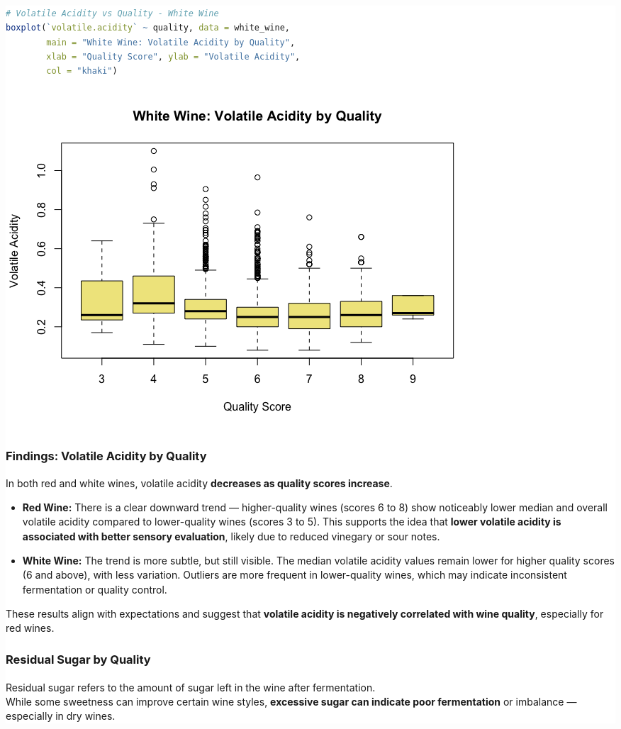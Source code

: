 ``` r
# Volatile Acidity vs Quality - White Wine
boxplot(`volatile.acidity` ~ quality, data = white_wine,
        main = "White Wine: Volatile Acidity by Quality",
        xlab = "Quality Score", ylab = "Volatile Acidity",
        col = "khaki")
```

![](Wine_EDA_files/figure-gfm/unnamed-chunk-5-2.png)

### Findings: Volatile Acidity by Quality

In both red and white wines, volatile acidity **decreases as quality scores increase**.

- **Red Wine:** There is a clear downward trend — higher-quality wines (scores 6 to 8) show noticeably lower median and overall volatile acidity compared to lower-quality wines (scores 3 to 5). This supports the idea that **lower volatile acidity is associated with better sensory evaluation**, likely due to reduced vinegary or sour notes.

- **White Wine:** The trend is more subtle, but still visible. The median volatile acidity values remain lower for higher quality scores (6 and above), with less variation. Outliers are more frequent in lower-quality wines, which may indicate inconsistent fermentation or quality control.

These results align with expectations and suggest that **volatile acidity is negatively correlated with wine quality**, especially for red wines.

### Residual Sugar by Quality

Residual sugar refers to the amount of sugar left in the wine after fermentation.  
While some sweetness can improve certain wine styles, **excessive sugar can indicate poor fermentation** or imbalance — especially in dry wines.
